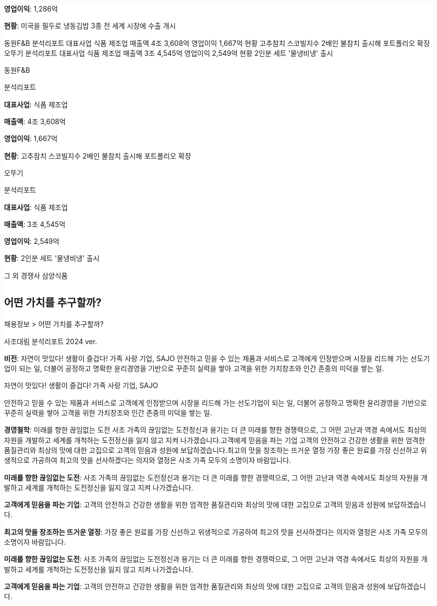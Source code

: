 **영업이익**: 1,286억

**현황**: 미국을 필두로 냉동김밥 3종 전 세계 시장에 수출 개시

동원F&B 분석리포트 대표사업 식품 제조업 매출액 4조 3,608억 영업이익 1,667억 현황 고추참치 스코빌지수 2배인 불참치 출시해 포트폴리오 확장
오뚜기 분석리포트 대표사업 식품 제조업 매출액 3조 4,545억 영업이익 2,549억 현황 2인분 세트 '물냉비냉' 출시

동원F&B

분석리포트

**대표사업**: 식품 제조업

**매출액**: 4조 3,608억

**영업이익**: 1,667억

**현황**: 고추참치 스코빌지수 2배인 불참치 출시해 포트폴리오 확장

오뚜기

분석리포트

**대표사업**: 식품 제조업

**매출액**: 3조 4,545억

**영업이익**: 2,549억

**현황**: 2인분 세트 '물냉비냉' 출시

그 외 경쟁사 삼양식품

## 어떤 가치를 추구할까?

채용정보 > 어떤 가치를 추구할까?

사조대림 분석리포트 2024 ver.

**비전**: 자연이 맛있다! 생활이 즐겁다! 가족 사랑 기업, SAJO 안전하고 믿을 수 있는 제품과 서비스로 고객에게 인정받으며 시장을 리드해 가는 선도기업이 되는 일, 더불어 공정하고 명확한 윤리경영을 기반으로 꾸준히 실력을 쌓아 고객을 위한 가치창조와 인간 존중의 미덕을 쌓는 일.

자연이 맛있다! 생활이 즐겁다! 가족 사랑 기업, SAJO

안전하고 믿을 수 있는 제품과 서비스로 고객에게 인정받으며 시장을 리드해 가는 선도기업이 되는 일, 더불어 공정하고 명확한 윤리경영을 기반으로 꾸준히 실력을 쌓아 고객을 위한 가치창조와 인간 존중의 미덕을 쌓는 일.

**경영철학**: 미래를 향한 끊임없는 도전 사조 가족의 끊임없는 도전정신과 용기는 더 큰 미래를 향한 경쟁력으로, 그 어떤 고난과 역경 속에서도 최상의 자원을 개발하고 세계를 개척하는 도전정신을 잃지 않고 지켜 나가겠습니다.고객에게 믿음을 파는 기업 고객의 안전하고 건강한 생활을 위한 엄격한 품질관리와 최상의 맛에 대한 고집으로 고객의 믿음과 성원에 보답하겠습니다.최고의 맛을 창조하는 뜨거운 열정 가장 좋은 원료를 가장 신선하고 위생적으로 가공하여 최고의 맛을 선사하겠다는 의지와 열정은 사조 가족 모두의 소명이자 바람입니다.

**미래를 향한 끊임없는 도전**: 사조 가족의 끊임없는 도전정신과 용기는 더 큰 미래를 향한 경쟁력으로, 그 어떤 고난과 역경 속에서도 최상의 자원을 개발하고 세계를 개척하는 도전정신을 잃지 않고 지켜 나가겠습니다.

**고객에게 믿음을 파는 기업**: 고객의 안전하고 건강한 생활을 위한 엄격한 품질관리와 최상의 맛에 대한 고집으로 고객의 믿음과 성원에 보답하겠습니다.

**최고의 맛을 창조하는 뜨거운 열정**: 가장 좋은 원료를 가장 신선하고 위생적으로 가공하여 최고의 맛을 선사하겠다는 의지와 열정은 사조 가족 모두의 소명이자 바람입니다.

**미래를 향한 끊임없는 도전**: 사조 가족의 끊임없는 도전정신과 용기는 더 큰 미래를 향한 경쟁력으로, 그 어떤 고난과 역경 속에서도 최상의 자원을 개발하고 세계를 개척하는 도전정신을 잃지 않고 지켜 나가겠습니다.

**고객에게 믿음을 파는 기업**: 고객의 안전하고 건강한 생활을 위한 엄격한 품질관리와 최상의 맛에 대한 고집으로 고객의 믿음과 성원에 보답하겠습니다.
